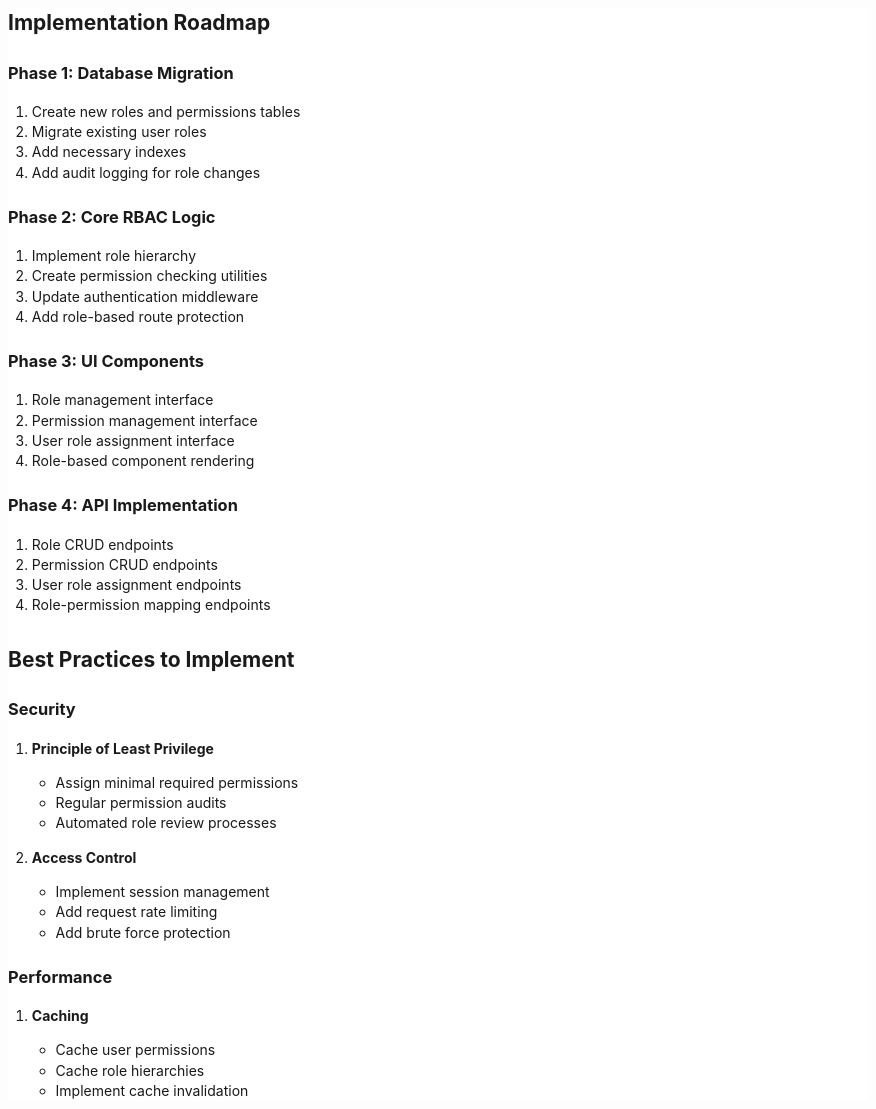 ## Implementation Roadmap

### Phase 1: Database Migration

1. Create new roles and permissions tables
2. Migrate existing user roles
3. Add necessary indexes
4. Add audit logging for role changes

### Phase 2: Core RBAC Logic

1. Implement role hierarchy
2. Create permission checking utilities
3. Update authentication middleware
4. Add role-based route protection

### Phase 3: UI Components

1. Role management interface
2. Permission management interface
3. User role assignment interface
4. Role-based component rendering

### Phase 4: API Implementation

1. Role CRUD endpoints
2. Permission CRUD endpoints
3. User role assignment endpoints
4. Role-permission mapping endpoints

## Best Practices to Implement

### Security

1. **Principle of Least Privilege**

   - Assign minimal required permissions
   - Regular permission audits
   - Automated role review processes

2. **Access Control**
   - Implement session management
   - Add request rate limiting
   - Add brute force protection

### Performance

1. **Caching**

   - Cache user permissions
   - Cache role hierarchies
   - Implement cache invalidation
